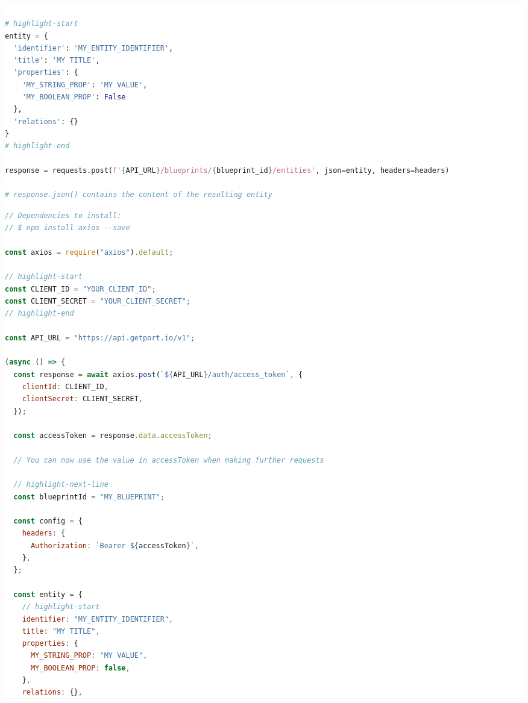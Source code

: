 ```python showLineNumbers

# highlight-start
entity = {
  'identifier': 'MY_ENTITY_IDENTIFIER',
  'title': 'MY TITLE',
  'properties': {
    'MY_STRING_PROP': 'MY VALUE',
    'MY_BOOLEAN_PROP': False
  },
  'relations': {}
}
# highlight-end

response = requests.post(f'{API_URL}/blueprints/{blueprint_id}/entities', json=entity, headers=headers)

# response.json() contains the content of the resulting entity
```

</TabItem>

<TabItem value="js">

```javascript showLineNumbers
// Dependencies to install:
// $ npm install axios --save

const axios = require("axios").default;

// highlight-start
const CLIENT_ID = "YOUR_CLIENT_ID";
const CLIENT_SECRET = "YOUR_CLIENT_SECRET";
// highlight-end

const API_URL = "https://api.getport.io/v1";

(async () => {
  const response = await axios.post(`${API_URL}/auth/access_token`, {
    clientId: CLIENT_ID,
    clientSecret: CLIENT_SECRET,
  });

  const accessToken = response.data.accessToken;

  // You can now use the value in accessToken when making further requests

  // highlight-next-line
  const blueprintId = "MY_BLUEPRINT";

  const config = {
    headers: {
      Authorization: `Bearer ${accessToken}`,
    },
  };

  const entity = {
    // highlight-start
    identifier: "MY_ENTITY_IDENTIFIER",
    title: "MY TITLE",
    properties: {
      MY_STRING_PROP: "MY VALUE",
      MY_BOOLEAN_PROP: false,
    },
    relations: {},
```
